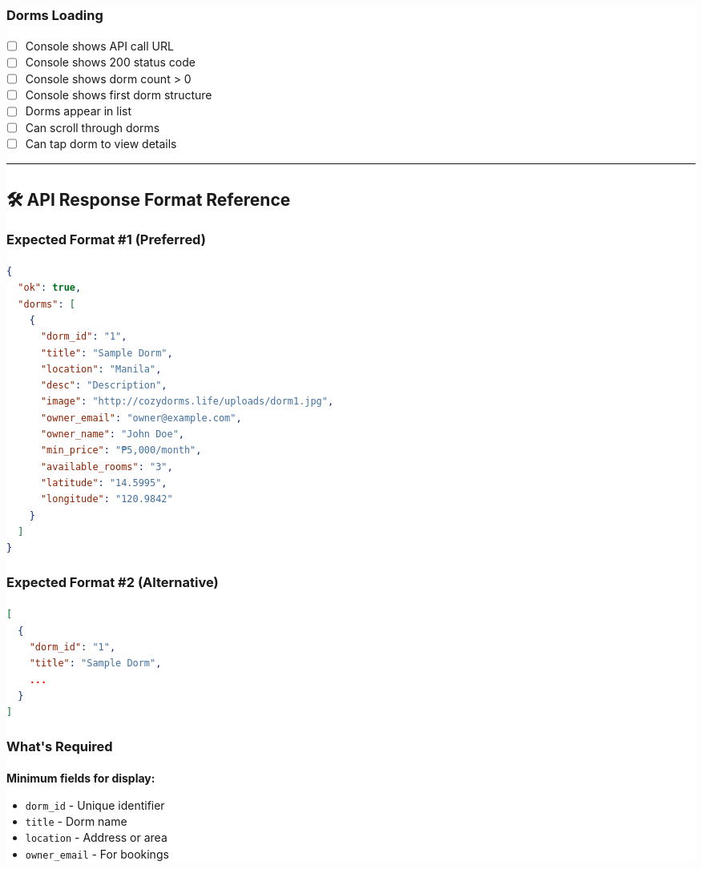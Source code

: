 ### Dorms Loading
- [ ] Console shows API call URL
- [ ] Console shows 200 status code
- [ ] Console shows dorm count > 0
- [ ] Console shows first dorm structure
- [ ] Dorms appear in list
- [ ] Can scroll through dorms
- [ ] Can tap dorm to view details

---

## 🛠️ API Response Format Reference

### Expected Format #1 (Preferred)
```json
{
  "ok": true,
  "dorms": [
    {
      "dorm_id": "1",
      "title": "Sample Dorm",
      "location": "Manila",
      "desc": "Description",
      "image": "http://cozydorms.life/uploads/dorm1.jpg",
      "owner_email": "owner@example.com",
      "owner_name": "John Doe",
      "min_price": "₱5,000/month",
      "available_rooms": "3",
      "latitude": "14.5995",
      "longitude": "120.9842"
    }
  ]
}
```

### Expected Format #2 (Alternative)
```json
[
  {
    "dorm_id": "1",
    "title": "Sample Dorm",
    ...
  }
]
```

### What's Required
**Minimum fields for display:**
- `dorm_id` - Unique identifier
- `title` - Dorm name
- `location` - Address or area
- `owner_email` - For bookings
